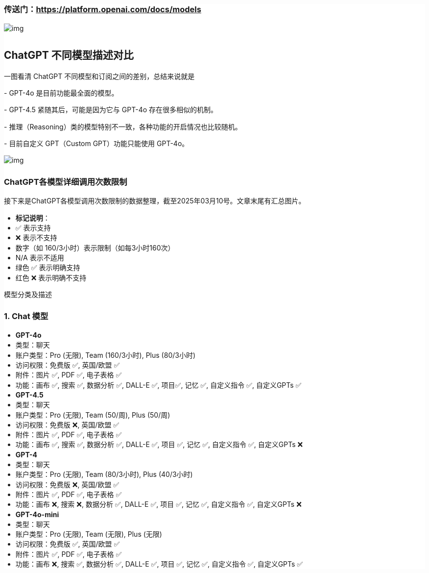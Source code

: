 ### **传送门**：https://platform.openai.com/docs/models

![img](https://picx.zhimg.com/80/v2-41d43eefbc114f4c590e79221ae393bf_720w.png)

## ChatGPT 不同模型描述对比

一图看清 ChatGPT 不同模型和订阅之间的差别，总结来说就是

 \- GPT-4o 是目前功能最全面的模型。

 \- GPT-4.5 紧随其后，可能是因为它与 GPT-4o 存在很多相似的机制。

 \- 推理（Reasoning）类的模型特别不一致，各种功能的开启情况也比较随机。

 \- 目前自定义 GPT（Custom GPT）功能只能使用 GPT-4o。

![img](https://pic1.zhimg.com/80/v2-c4bea57bf016a91a72d2f5cf7716f5f3_720w.png)

### ChatGPT各模型详细调用次数限制

接下来是ChatGPT各模型调用次数限制的数据整理，截至2025年03月10号。文章末尾有汇总图片。

- **标记说明**：
- ✅ 表示支持
- ❌ 表示不支持
- 数字（如 160/3小时）表示限制（如每3小时160次）
- N/A 表示不适用
- 绿色 ✅ 表示明确支持
- 红色 ❌ 表示明确不支持

模型分类及描述

### 1. Chat 模型

- **GPT-4o**
- 类型：聊天
- 账户类型：Pro (无限), Team (160/3小时), Plus (80/3小时)
- 访问权限：免费版 ✅, 英国/欧盟 ✅
- 附件：图片 ✅, PDF ✅, 电子表格 ✅
- 功能：画布 ✅, 搜索 ✅, 数据分析 ✅, DALL-E ✅, 项目✅, 记忆 ✅, 自定义指令 ✅, 自定义GPTs ✅
- **GPT-4.5**
- 类型：聊天
- 账户类型：Pro (无限), Team (50/周), Plus (50/周)
- 访问权限：免费版 ❌, 英国/欧盟 ✅
- 附件：图片 ✅, PDF ✅, 电子表格 ✅
- 功能：画布 ✅, 搜索 ✅, 数据分析 ✅, DALL-E ✅, 项目 ✅, 记忆 ✅, 自定义指令 ✅, 自定义GPTs ❌
- **GPT-4**
- 类型：聊天
- 账户类型：Pro (无限), Team (80/3小时), Plus (40/3小时)
- 访问权限：免费版 ❌, 英国/欧盟 ✅
- 附件：图片 ✅, PDF ✅, 电子表格 ✅
- 功能：画布 ❌, 搜索 ❌, 数据分析 ✅, DALL-E ✅, 项目 ✅, 记忆 ✅, 自定义指令 ✅, 自定义GPTs ❌
- **GPT-4o-mini**
- 类型：聊天
- 账户类型：Pro (无限), Team (无限), Plus (无限)
- 访问权限：免费版 ✅, 英国/欧盟 ✅
- 附件：图片 ✅, PDF ✅, 电子表格 ✅
- 功能：画布 ❌, 搜索 ✅, 数据分析 ✅, DALL-E ✅, 项目 ✅, 记忆 ✅, 自定义指令 ✅, 自定义GPTs ✅

